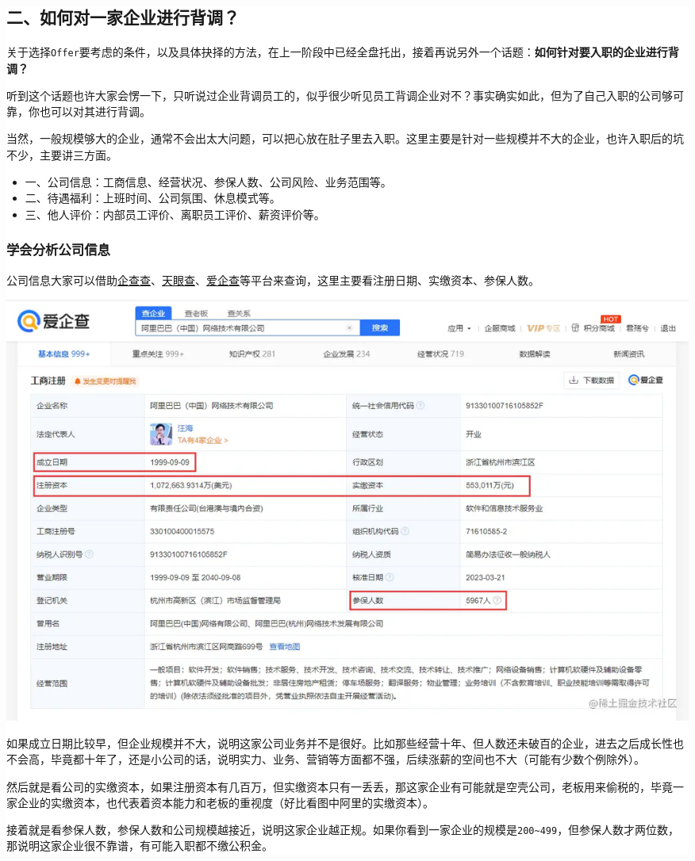 
## 二、如何对一家企业进行背调？

关于选择`Offer`要考虑的条件，以及具体抉择的方法，在上一阶段中已经全盘托出，接着再说另外一个话题：**如何针对要入职的企业进行背调？**

听到这个话题也许大家会愣一下，只听说过企业背调员工的，似乎很少听见员工背调企业对不？事实确实如此，但为了自己入职的公司够可靠，你也可以对其进行背调。

当然，一般规模够大的企业，通常不会出太大问题，可以把心放在肚子里去入职。这里主要是针对一些规模并不大的企业，也许入职后的坑不少，主要讲三方面。

- 一、公司信息：工商信息、经营状况、参保人数、公司风险、业务范围等。
- 二、待遇福利：上班时间、公司氛围、休息模式等。
- 三、他人评价：内部员工评价、离职员工评价、薪资评价等。


### 学会分析公司信息

公司信息大家可以借助[企查查](https://www.qcc.com/)、[天眼查](https://www.tianyancha.com/)、[爱企查](https://aiqicha.baidu.com/)等平台来查询，这里主要看注册日期、实缴资本、参保人数。

![工商信息](./images/5576917f441edfd541e7c15e347e564b.webp )   

如果成立日期比较早，但企业规模并不大，说明这家公司业务并不是很好。比如那些经营十年、但人数还未破百的企业，进去之后成长性也不会高，毕竟都十年了，还是小公司的话，说明实力、业务、营销等方面都不强，后续涨薪的空间也不大（可能有少数个例除外）。

然后就是看公司的实缴资本，如果注册资本有几百万，但实缴资本只有一丢丢，那这家企业有可能就是空壳公司，老板用来偷税的，毕竟一家企业的实缴资本，也代表着资本能力和老板的重视度（好比看图中阿里的实缴资本）。

接着就是看参保人数，参保人数和公司规模越接近，说明这家企业越正规。如果你看到一家企业的规模是`200~499`，但参保人数才两位数，那说明这家企业很不靠谱，有可能入职都不缴公积金。
